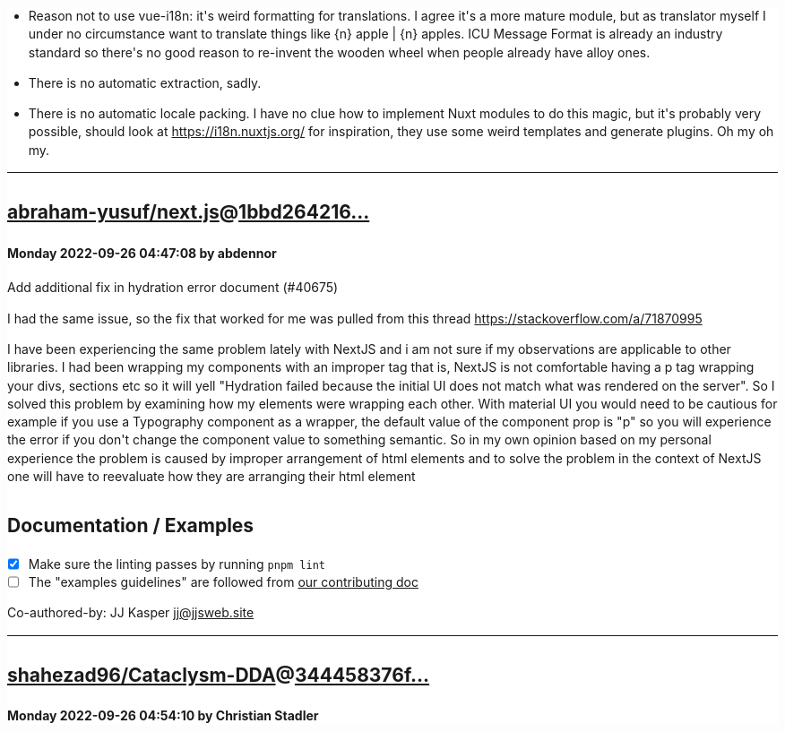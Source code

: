 - Reason not to use vue-i18n: it's weird formatting for translations.
  I agree it's a more mature module, but as translator myself I under
  no circumstance want to translate things like {n} apple | {n} apples.
  ICU Message Format is already an industry standard so there's no good
  reason to re-invent the wooden wheel when people already have alloy
  ones.

- There is no automatic extraction, sadly.

- There is no automatic locale packing. I have no clue how to implement
  Nuxt modules to do this magic, but it's probably very possible, should
  look at https://i18n.nuxtjs.org/ for inspiration, they use some weird
  templates and generate plugins. Oh my oh my.

---
## [abraham-yusuf/next.js](https://github.com/abraham-yusuf/next.js)@[1bbd264216...](https://github.com/abraham-yusuf/next.js/commit/1bbd2642164098ceb9cebfb36deba9aed7e8a53b)
#### Monday 2022-09-26 04:47:08 by abdennor

Add additional fix in hydration error document (#40675)

I had the same issue, so the fix that worked for me was pulled from this
thread https://stackoverflow.com/a/71870995

I have been experiencing the same problem lately with NextJS and i am
not sure if my observations are applicable to other libraries. I had
been wrapping my components with an improper tag that is, NextJS is not
comfortable having a p tag wrapping your divs, sections etc so it will
yell "Hydration failed because the initial UI does not match what was
rendered on the server". So I solved this problem by examining how my
elements were wrapping each other. With material UI you would need to be
cautious for example if you use a Typography component as a wrapper, the
default value of the component prop is "p" so you will experience the
error if you don't change the component value to something semantic. So
in my own opinion based on my personal experience the problem is caused
by improper arrangement of html elements and to solve the problem in the
context of NextJS one will have to reevaluate how they are arranging
their html element




## Documentation / Examples

- [x] Make sure the linting passes by running `pnpm lint`
- [ ] The "examples guidelines" are followed from [our contributing
doc](https://github.com/vercel/next.js/blob/canary/contributing/examples/adding-examples.md)

Co-authored-by: JJ Kasper <jj@jjsweb.site>

---
## [shahezad96/Cataclysm-DDA](https://github.com/shahezad96/Cataclysm-DDA)@[344458376f...](https://github.com/shahezad96/Cataclysm-DDA/commit/344458376f780b7ed8bca7e45fdc887eb05ea937)
#### Monday 2022-09-26 04:54:10 by Christian Stadler


[^1]: Verified on readline 8.1 sources. However it worth to note that
[^2]: There is a good article about pitfalls on this road: [2]. It is
[1]: https://metacpan.org/dist/AnyEvent-ReadLine-Gnu/source/Gnu.pm
[2]: https://tbrindus.ca/correct-ld-preload-hooking-libc/